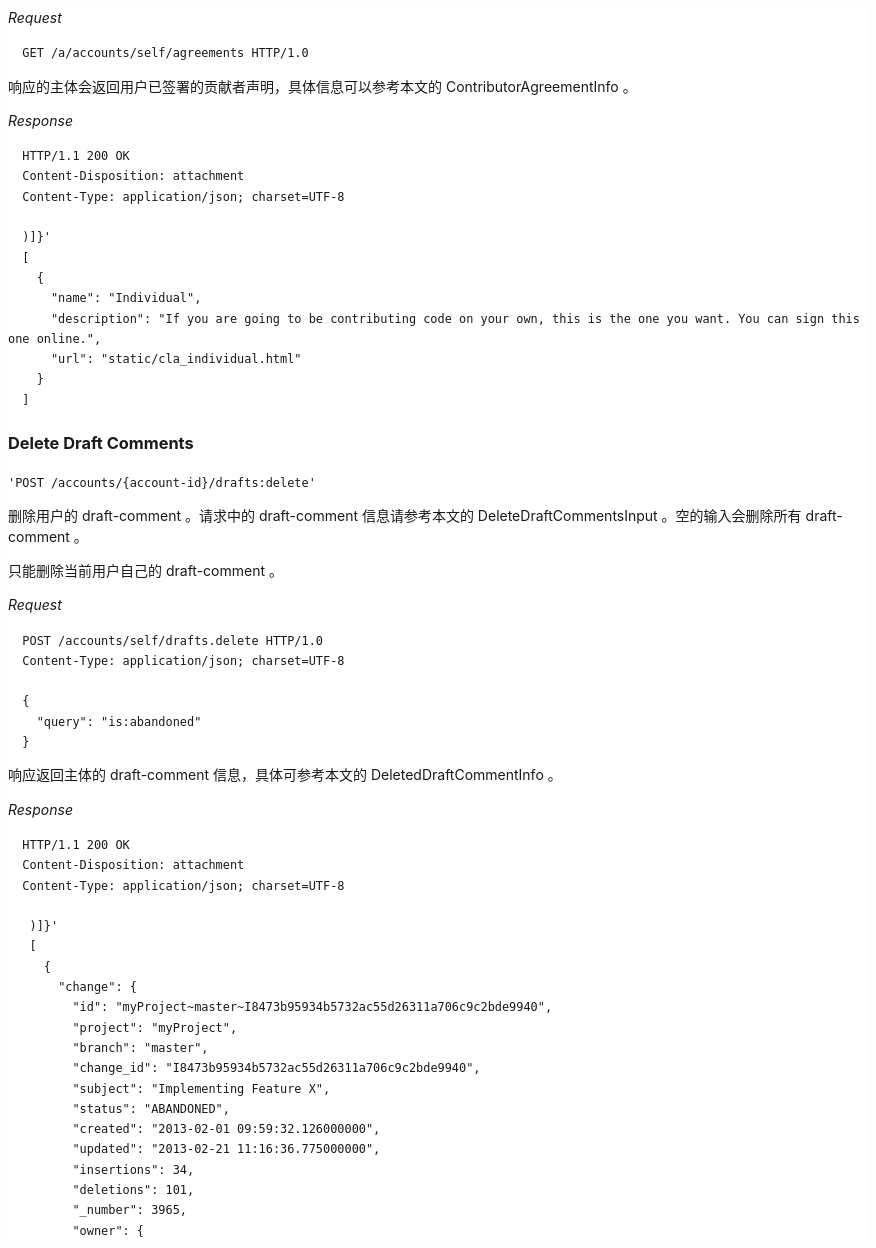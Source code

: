 _Request_
```
  GET /a/accounts/self/agreements HTTP/1.0
```

响应的主体会返回用户已签署的贡献者声明，具体信息可以参考本文的 ContributorAgreementInfo 。

_Response_
```
  HTTP/1.1 200 OK
  Content-Disposition: attachment
  Content-Type: application/json; charset=UTF-8

  )]}'
  [
    {
      "name": "Individual",
      "description": "If you are going to be contributing code on your own, this is the one you want. You can sign this one online.",
      "url": "static/cla_individual.html"
    }
  ]
```

### Delete Draft Comments

```
'POST /accounts/{account-id}/drafts:delete'
```

删除用户的 draft-comment 。请求中的 draft-comment 信息请参考本文的 DeleteDraftCommentsInput 。空的输入会删除所有 draft-comment 。 

只能删除当前用户自己的 draft-comment 。

_Request_
```
  POST /accounts/self/drafts.delete HTTP/1.0
  Content-Type: application/json; charset=UTF-8

  {
    "query": "is:abandoned"
  }
```

响应返回主体的 draft-comment 信息，具体可参考本文的 DeletedDraftCommentInfo 。

_Response_
```
  HTTP/1.1 200 OK
  Content-Disposition: attachment
  Content-Type: application/json; charset=UTF-8

   )]}'
   [
     {
       "change": {
         "id": "myProject~master~I8473b95934b5732ac55d26311a706c9c2bde9940",
         "project": "myProject",
         "branch": "master",
         "change_id": "I8473b95934b5732ac55d26311a706c9c2bde9940",
         "subject": "Implementing Feature X",
         "status": "ABANDONED",
         "created": "2013-02-01 09:59:32.126000000",
         "updated": "2013-02-21 11:16:36.775000000",
         "insertions": 34,
         "deletions": 101,
         "_number": 3965,
         "owner": {
```